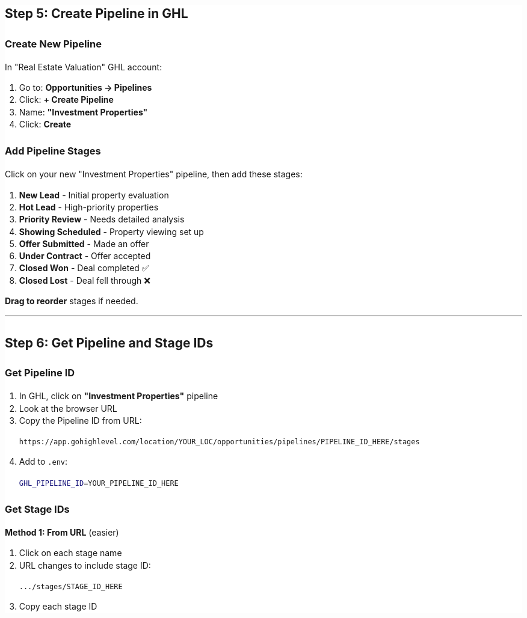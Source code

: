 
## Step 5: Create Pipeline in GHL

### Create New Pipeline

In "Real Estate Valuation" GHL account:

1. Go to: **Opportunities → Pipelines**
2. Click: **+ Create Pipeline**
3. Name: **"Investment Properties"**
4. Click: **Create**

### Add Pipeline Stages

Click on your new "Investment Properties" pipeline, then add these stages:

1. **New Lead** - Initial property evaluation
2. **Hot Lead** - High-priority properties
3. **Priority Review** - Needs detailed analysis
4. **Showing Scheduled** - Property viewing set up
5. **Offer Submitted** - Made an offer
6. **Under Contract** - Offer accepted
7. **Closed Won** - Deal completed ✅
8. **Closed Lost** - Deal fell through ❌

**Drag to reorder** stages if needed.

---

## Step 6: Get Pipeline and Stage IDs

### Get Pipeline ID

1. In GHL, click on **"Investment Properties"** pipeline
2. Look at the browser URL
3. Copy the Pipeline ID from URL:
   ```
   https://app.gohighlevel.com/location/YOUR_LOC/opportunities/pipelines/PIPELINE_ID_HERE/stages
   ```
4. Add to `.env`:
   ```bash
   GHL_PIPELINE_ID=YOUR_PIPELINE_ID_HERE
   ```

### Get Stage IDs

**Method 1: From URL** (easier)
1. Click on each stage name
2. URL changes to include stage ID:
   ```
   .../stages/STAGE_ID_HERE
   ```
3. Copy each stage ID
